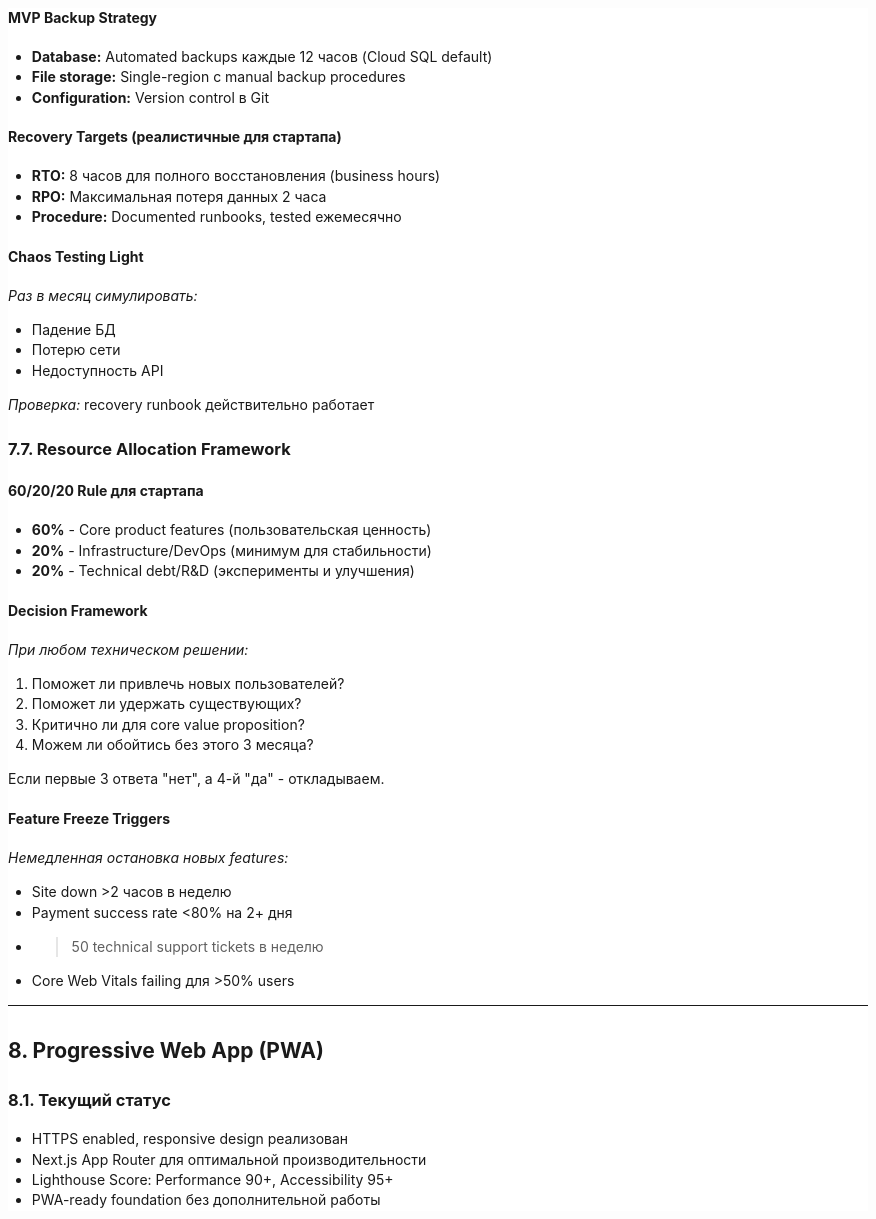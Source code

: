 #### MVP Backup Strategy
*   **Database:** Automated backups каждые 12 часов (Cloud SQL default)
*   **File storage:** Single-region с manual backup procedures
*   **Configuration:** Version control в Git

#### Recovery Targets (реалистичные для стартапа)
*   **RTO:** 8 часов для полного восстановления (business hours)
*   **RPO:** Максимальная потеря данных 2 часа
*   **Procedure:** Documented runbooks, tested ежемесячно

#### Chaos Testing Light
*Раз в месяц симулировать:*
*   Падение БД
*   Потерю сети
*   Недоступность API

*Проверка:* recovery runbook действительно работает

### 7.7. Resource Allocation Framework

#### 60/20/20 Rule для стартапа
*   **60%** - Core product features (пользовательская ценность)
*   **20%** - Infrastructure/DevOps (минимум для стабильности)
*   **20%** - Technical debt/R&D (эксперименты и улучшения)

#### Decision Framework
*При любом техническом решении:*
1.  Поможет ли привлечь новых пользователей?
2.  Поможет ли удержать существующих?
3.  Критично ли для core value proposition?
4.  Можем ли обойтись без этого 3 месяца?

Если первые 3 ответа "нет", а 4-й "да" - откладываем.

#### Feature Freeze Triggers
*Немедленная остановка новых features:*
*   Site down >2 часов в неделю
*   Payment success rate <80% на 2+ дня
*   > 50 technical support tickets в неделю
*   Core Web Vitals failing для >50% users

---

## 8. Progressive Web App (PWA)

### 8.1. Текущий статус
*   HTTPS enabled, responsive design реализован
*   Next.js App Router для оптимальной производительности
*   Lighthouse Score: Performance 90+, Accessibility 95+
*   PWA-ready foundation без дополнительной работы
